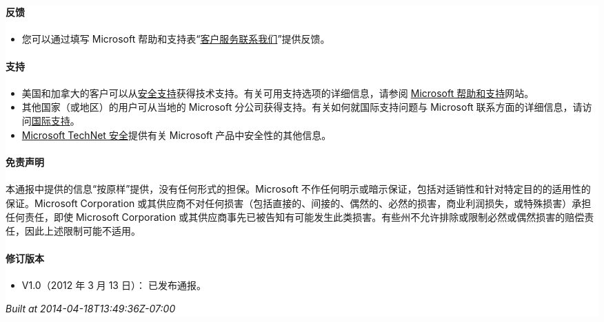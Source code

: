 #### 反馈

-   您可以通过填写 Microsoft 帮助和支持表“[客户服务联系我们](https://support.microsoft.com/common/survey.aspx?scid=sw;en;1257&showpage=1&ws=technet&sd=tech)”提供反馈。

#### 支持

-   美国和加拿大的客户可以从[安全支持](http://go.microsoft.com/fwlink/?linkid=21131)获得技术支持。有关可用支持选项的详细信息，请参阅 [Microsoft 帮助和支持](http://support.microsoft.com/)网站。
-   其他国家（或地区）的用户可从当地的 Microsoft 分公司获得支持。有关如何就国际支持问题与 Microsoft 联系方面的详细信息，请访问[国际支持](http://go.microsoft.com/fwlink/?linkid=21155)。
-   [Microsoft TechNet 安全](http://go.microsoft.com/fwlink/?linkid=21132)提供有关 Microsoft 产品中安全性的其他信息。

#### 免责声明

本通报中提供的信息“按原样”提供，没有任何形式的担保。Microsoft 不作任何明示或暗示保证，包括对适销性和针对特定目的的适用性的保证。Microsoft Corporation 或其供应商不对任何损害（包括直接的、间接的、偶然的、必然的损害，商业利润损失，或特殊损害）承担任何责任，即使 Microsoft Corporation 或其供应商事先已被告知有可能发生此类损害。有些州不允许排除或限制必然或偶然损害的赔偿责任，因此上述限制可能不适用。

#### 修订版本

-   V1.0（2012 年 3 月 13 日）： 已发布通报。

*Built at 2014-04-18T13:49:36Z-07:00*